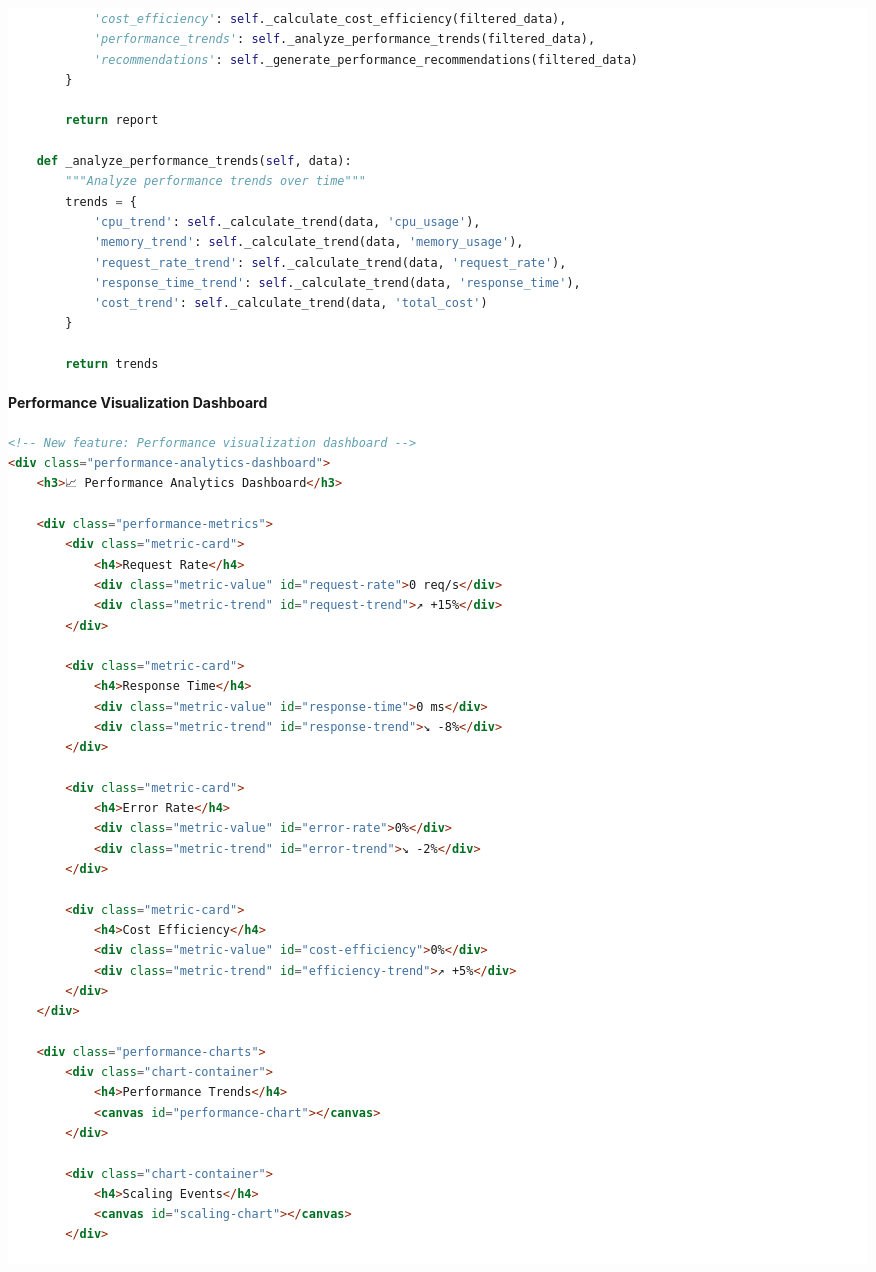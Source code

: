 ```python
            'cost_efficiency': self._calculate_cost_efficiency(filtered_data),
            'performance_trends': self._analyze_performance_trends(filtered_data),
            'recommendations': self._generate_performance_recommendations(filtered_data)
        }
        
        return report
    
    def _analyze_performance_trends(self, data):
        """Analyze performance trends over time"""
        trends = {
            'cpu_trend': self._calculate_trend(data, 'cpu_usage'),
            'memory_trend': self._calculate_trend(data, 'memory_usage'),
            'request_rate_trend': self._calculate_trend(data, 'request_rate'),
            'response_time_trend': self._calculate_trend(data, 'response_time'),
            'cost_trend': self._calculate_trend(data, 'total_cost')
        }
        
        return trends
```

#### **Performance Visualization Dashboard**
```html
<!-- New feature: Performance visualization dashboard -->
<div class="performance-analytics-dashboard">
    <h3>📈 Performance Analytics Dashboard</h3>
    
    <div class="performance-metrics">
        <div class="metric-card">
            <h4>Request Rate</h4>
            <div class="metric-value" id="request-rate">0 req/s</div>
            <div class="metric-trend" id="request-trend">↗️ +15%</div>
        </div>
        
        <div class="metric-card">
            <h4>Response Time</h4>
            <div class="metric-value" id="response-time">0 ms</div>
            <div class="metric-trend" id="response-trend">↘️ -8%</div>
        </div>
        
        <div class="metric-card">
            <h4>Error Rate</h4>
            <div class="metric-value" id="error-rate">0%</div>
            <div class="metric-trend" id="error-trend">↘️ -2%</div>
        </div>
        
        <div class="metric-card">
            <h4>Cost Efficiency</h4>
            <div class="metric-value" id="cost-efficiency">0%</div>
            <div class="metric-trend" id="efficiency-trend">↗️ +5%</div>
        </div>
    </div>
    
    <div class="performance-charts">
        <div class="chart-container">
            <h4>Performance Trends</h4>
            <canvas id="performance-chart"></canvas>
        </div>
        
        <div class="chart-container">
            <h4>Scaling Events</h4>
            <canvas id="scaling-chart"></canvas>
        </div>
        
```